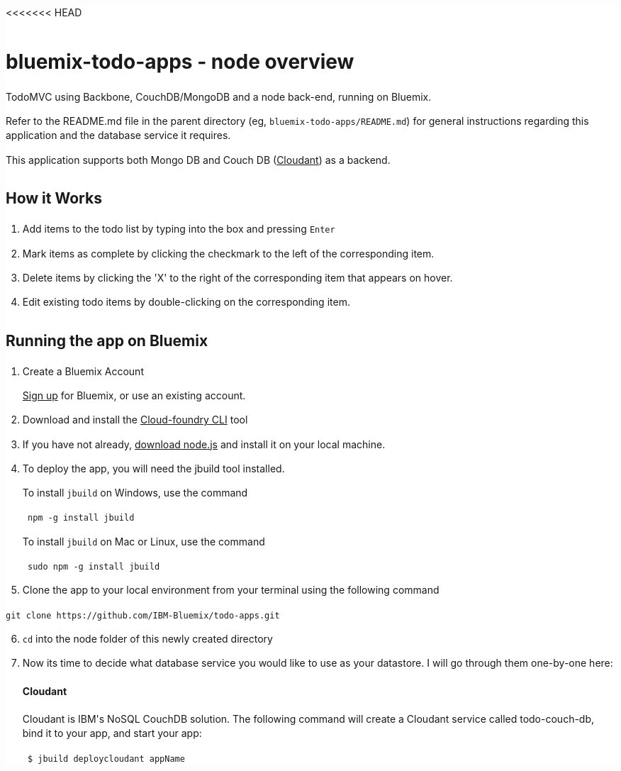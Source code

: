 <<<<<<< HEAD
# bluemix-todo-apps - node overview

TodoMVC using Backbone, CouchDB/MongoDB and a node back-end, running on Bluemix.

Refer to the README.md file in the parent directory
(eg, `bluemix-todo-apps/README.md`) for general instructions regarding
this application and the database service it requires.

This application supports both Mongo DB and Couch DB ([Cloudant][cloudant_url]) as a backend.

## How it Works

1. Add items to the todo list by typing into the box and pressing `Enter`

2. Mark items as complete by clicking the checkmark to the left of the corresponding item.

3. Delete items by clicking the 'X' to the right of the corresponding item that appears on hover.

4. Edit existing todo items by double-clicking on the corresponding item.

## Running the app on Bluemix

1. Create a Bluemix Account

    [Sign up][bluemix_signup_url] for Bluemix, or use an existing account.

2. Download and install the [Cloud-foundry CLI][cloud_foundry_url] tool

3. If you have not already, [download node.js][download_node_url] and install it on your local machine.

4. To deploy the app, you will need the jbuild tool installed.

	To install `jbuild` on Windows, use the command

    	npm -g install jbuild

	To install `jbuild` on Mac or Linux, use the command

    	sudo npm -g install jbuild

5. Clone the app to your local environment from your terminal using the following command

  ```
  git clone https://github.com/IBM-Bluemix/todo-apps.git
  ```

6. `cd` into the node folder of this newly created directory

7. Now its time to decide what database service you would like to use as your datastore. I will go through them one-by-one here:
	#### Cloudant
	Cloudant is IBM's NoSQL CouchDB solution. The following command will create a Cloudant service called todo-couch-db, bind it to your app, and start your app:
	
		$ jbuild deploycloudant appName
		

[compose_url]: https://www.compose.io/
[cloudant_url]: https://cloudant.com/
[nodejs_install_url]: https://nodejs.org/
[bluemix_signup_url]: https://console.ng.bluemix.net/?cm_mmc=Display-GitHubReadMe-_-BluemixSampleApp-Todo-_-Node-Compose-_-BM-DevAd
[cloud_foundry_url]: https://github.com/cloudfoundry/cli
[download_node_url]: https://nodejs.org/download/
[compose_signup_url]: https://app.compose.io/signup/svelte
[coffeescript_url]: http://coffeescript.org/
[express_url]: https://npmjs.org/package/express
[nano_url]: https://npmjs.org/package/nano
[nopt_url]: https://npmjs.org/package/nopt
[ports_url]: https://npmjs.org/package/ports
[q_url]: https://npmjs.org/package/q
[underscore_url]: https://npmjs.org/package/underscore
[monk_url]: https://www.npmjs.org/package/monk
[q_github_url]: https://github.com/kriskowal/q
[promises_intro_url]: http://www.promisejs.org/intro/
[scrud_methods_url]: http://en.wikipedia.org/wiki/Create,_read,_update_and_delete
[apache_license_url]: http://www.apache.org/licenses/LICENSE-2.0.html
[deploy_track_url]: https://github.com/cloudant-labs/deployment-tracker